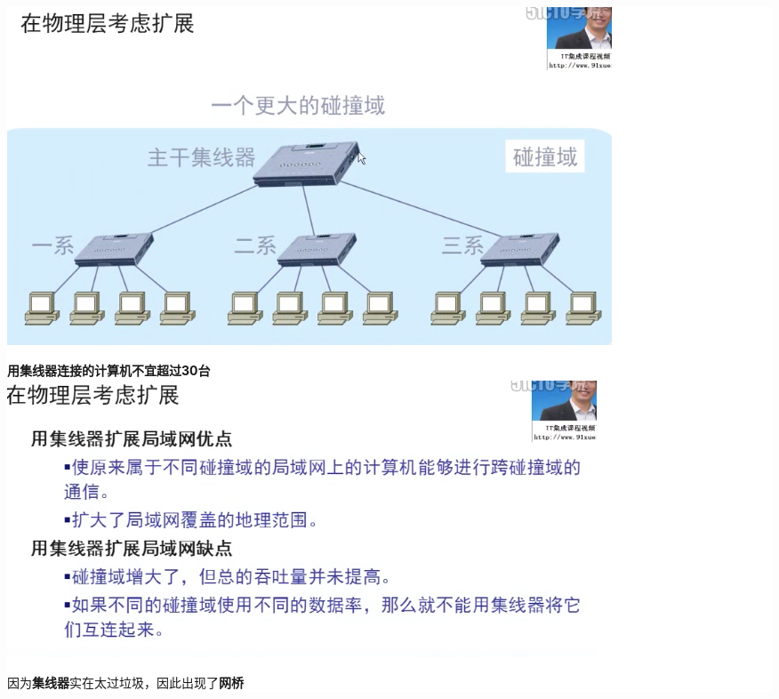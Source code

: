 ![](笔记/2020-04-02-14-56-27.png)

**用集线器连接的计算机不宜超过30台**
![](笔记/2020-04-02-16-30-01.png)

因为**集线器**实在太过垃圾，因此出现了**网桥**